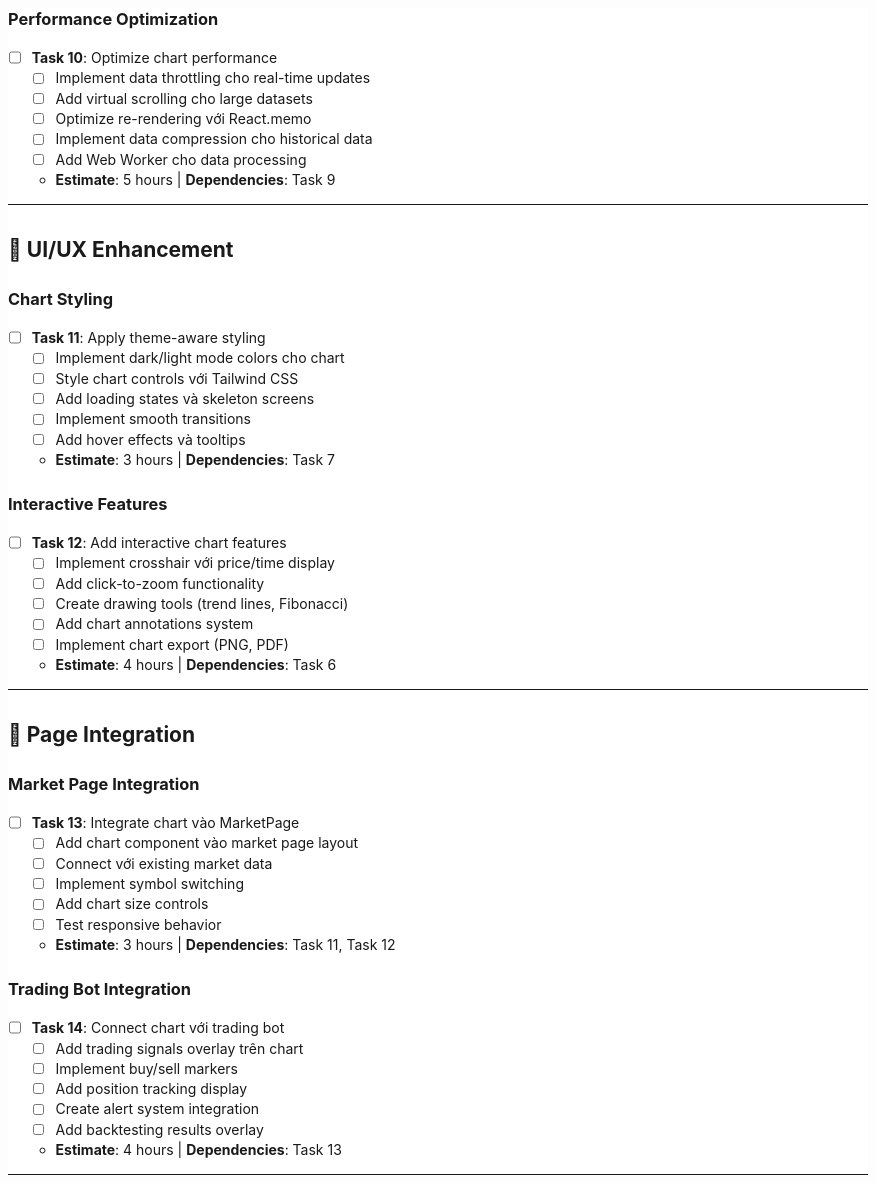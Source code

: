 ### Performance Optimization
- [ ] **Task 10**: Optimize chart performance
  - [ ] Implement data throttling cho real-time updates
  - [ ] Add virtual scrolling cho large datasets
  - [ ] Optimize re-rendering với React.memo
  - [ ] Implement data compression cho historical data
  - [ ] Add Web Worker cho data processing
  - **Estimate**: 5 hours | **Dependencies**: Task 9

---

## 🎨 **UI/UX Enhancement**

### Chart Styling
- [ ] **Task 11**: Apply theme-aware styling
  - [ ] Implement dark/light mode colors cho chart
  - [ ] Style chart controls với Tailwind CSS
  - [ ] Add loading states và skeleton screens
  - [ ] Implement smooth transitions
  - [ ] Add hover effects và tooltips
  - **Estimate**: 3 hours | **Dependencies**: Task 7

### Interactive Features
- [ ] **Task 12**: Add interactive chart features
  - [ ] Implement crosshair với price/time display
  - [ ] Add click-to-zoom functionality
  - [ ] Create drawing tools (trend lines, Fibonacci)
  - [ ] Add chart annotations system
  - [ ] Implement chart export (PNG, PDF)
  - **Estimate**: 4 hours | **Dependencies**: Task 6

---

## 📱 **Page Integration**

### Market Page Integration
- [ ] **Task 13**: Integrate chart vào MarketPage
  - [ ] Add chart component vào market page layout
  - [ ] Connect với existing market data
  - [ ] Implement symbol switching
  - [ ] Add chart size controls
  - [ ] Test responsive behavior
  - **Estimate**: 3 hours | **Dependencies**: Task 11, Task 12

### Trading Bot Integration
- [ ] **Task 14**: Connect chart với trading bot
  - [ ] Add trading signals overlay trên chart
  - [ ] Implement buy/sell markers
  - [ ] Add position tracking display
  - [ ] Create alert system integration
  - [ ] Add backtesting results overlay
  - **Estimate**: 4 hours | **Dependencies**: Task 13

---